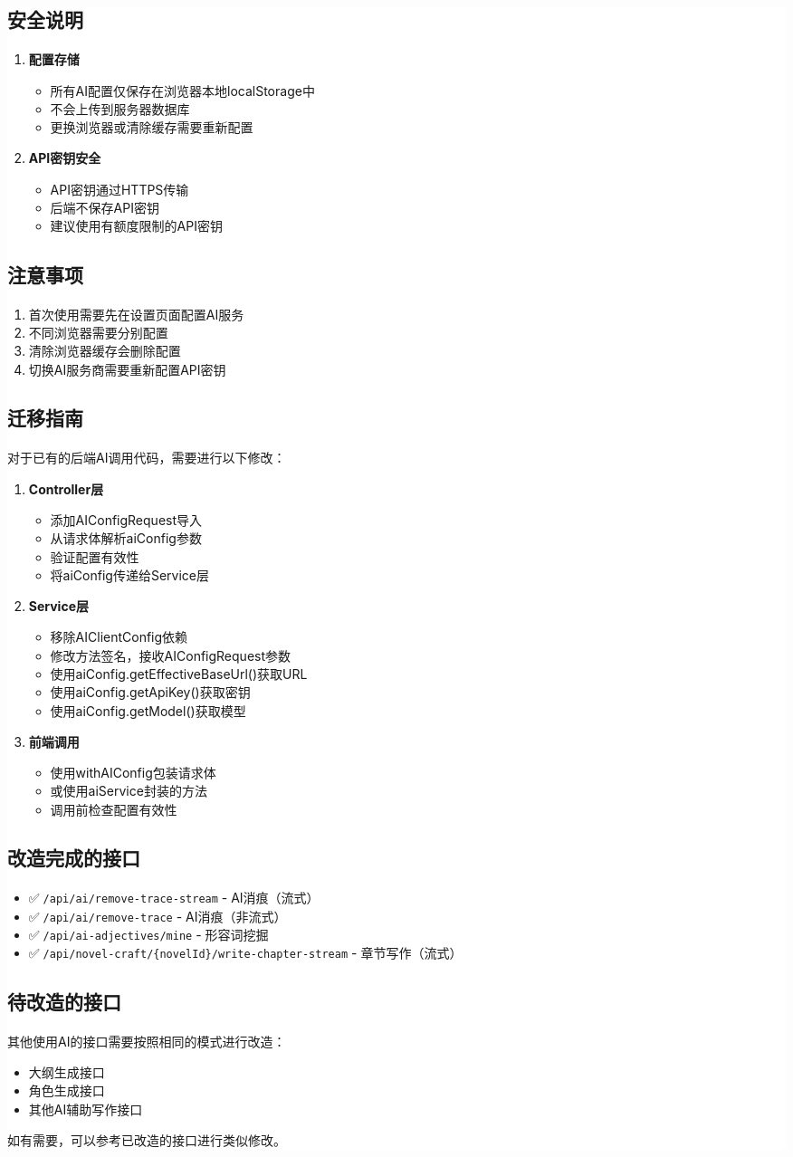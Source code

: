 ## 安全说明

1. **配置存储**
   - 所有AI配置仅保存在浏览器本地localStorage中
   - 不会上传到服务器数据库
   - 更换浏览器或清除缓存需要重新配置

2. **API密钥安全**
   - API密钥通过HTTPS传输
   - 后端不保存API密钥
   - 建议使用有额度限制的API密钥

## 注意事项

1. 首次使用需要先在设置页面配置AI服务
2. 不同浏览器需要分别配置
3. 清除浏览器缓存会删除配置
4. 切换AI服务商需要重新配置API密钥

## 迁移指南

对于已有的后端AI调用代码，需要进行以下修改：

1. **Controller层**
   - 添加AIConfigRequest导入
   - 从请求体解析aiConfig参数
   - 验证配置有效性
   - 将aiConfig传递给Service层

2. **Service层**
   - 移除AIClientConfig依赖
   - 修改方法签名，接收AIConfigRequest参数
   - 使用aiConfig.getEffectiveBaseUrl()获取URL
   - 使用aiConfig.getApiKey()获取密钥
   - 使用aiConfig.getModel()获取模型

3. **前端调用**
   - 使用withAIConfig包装请求体
   - 或使用aiService封装的方法
   - 调用前检查配置有效性

## 改造完成的接口

- ✅ `/api/ai/remove-trace-stream` - AI消痕（流式）
- ✅ `/api/ai/remove-trace` - AI消痕（非流式）
- ✅ `/api/ai-adjectives/mine` - 形容词挖掘
- ✅ `/api/novel-craft/{novelId}/write-chapter-stream` - 章节写作（流式）

## 待改造的接口

其他使用AI的接口需要按照相同的模式进行改造：
- 大纲生成接口
- 角色生成接口
- 其他AI辅助写作接口

如有需要，可以参考已改造的接口进行类似修改。
